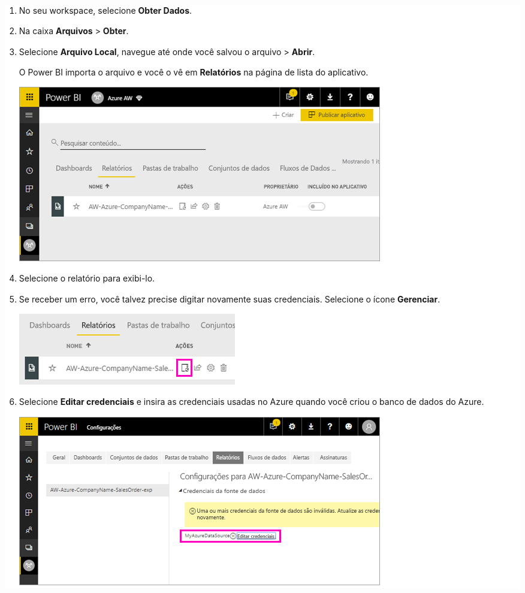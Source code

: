 1. No seu workspace, selecione **Obter Dados**.

2. Na caixa **Arquivos** > **Obter**.

3. Selecione **Arquivo Local**, navegue até onde você salvou o arquivo > **Abrir**.

   O Power BI importa o arquivo e você o vê em **Relatórios** na página de lista do aplicativo.

    ![Relatório na lista de aplicativos](media/paginated-reports-quickstart-aw/power-bi-paginated-app-list.png)

4. Selecione o relatório para exibi-lo.

5. Se receber um erro, você talvez precise digitar novamente suas credenciais. Selecione o ícone **Gerenciar**.

    ![Gerenciar o seu relatório](media/paginated-reports-quickstart-aw/power-bi-paginated-manage-report.png)

6. Selecione **Editar credenciais** e insira as credenciais usadas no Azure quando você criou o banco de dados do Azure.

    ![Editar credenciais de relatório](media/paginated-reports-quickstart-aw/power-bi-paginated-edit-credentials.png)
